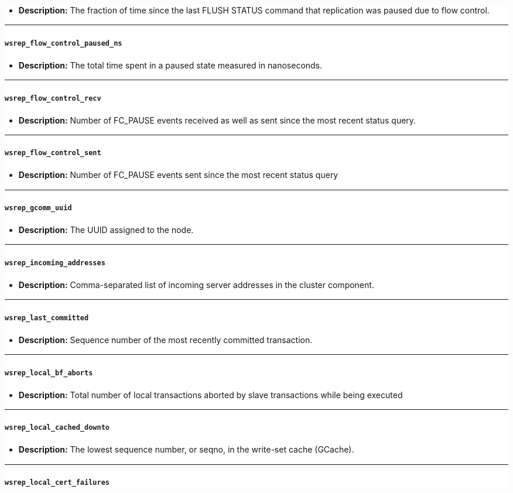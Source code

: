 - <strong>Description:</strong> The fraction of time since the last FLUSH STATUS command that replication was paused due to flow control.

---

#### `wsrep_flow_control_paused_ns`

- <strong>Description:</strong> The total time spent in a paused state measured in nanoseconds.

---

#### `wsrep_flow_control_recv`

- <strong>Description:</strong> Number of FC_PAUSE events received as well as sent since the most recent status query.

---

#### `wsrep_flow_control_sent`

- <strong>Description:</strong> Number of FC_PAUSE events sent since the most recent status query

---

#### `wsrep_gcomm_uuid`

- <strong>Description:</strong> The UUID assigned to the node.

---

#### `wsrep_incoming_addresses`

- <strong>Description:</strong> Comma-separated list of incoming server addresses in the cluster component.

---

#### `wsrep_last_committed`

- <strong>Description:</strong> Sequence number of the most recently committed transaction.

---

#### `wsrep_local_bf_aborts`

- <strong>Description:</strong> Total number of local transactions aborted by slave transactions while being executed

---

#### `wsrep_local_cached_downto`

- <strong>Description:</strong> The lowest sequence number, or seqno, in the write-set cache (GCache).

---

#### `wsrep_local_cert_failures`
